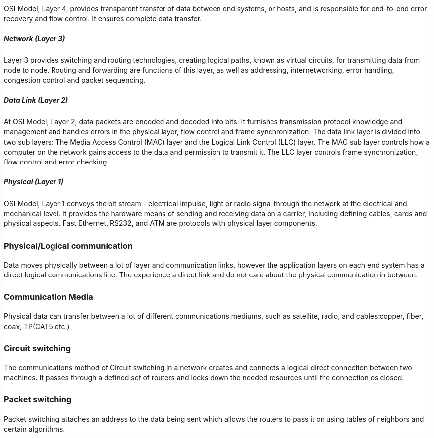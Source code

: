 OSI Model, Layer 4, provides transparent transfer of data between end
systems, or hosts, and is responsible for end-to-end error recovery and
flow control. It ensures complete data transfer.

##### Network (Layer 3)

Layer 3 provides switching and routing technologies, creating logical
paths, known as virtual circuits, for transmitting data from node to
node. Routing and forwarding are functions of this layer, as well as
addressing, internetworking, error handling, congestion control and
packet sequencing.

##### Data Link (Layer 2)

At OSI Model, Layer 2, data packets are encoded and decoded into bits.
It furnishes transmission protocol knowledge and management and handles
errors in the physical layer, flow control and frame synchronization.
The data link layer is divided into two sub layers: The Media Access
Control (MAC) layer and the Logical Link Control (LLC) layer. The MAC
sub layer controls how a computer on the network gains access to the
data and permission to transmit it. The LLC layer controls frame
synchronization, flow control and error checking.

##### Physical (Layer 1)

OSI Model, Layer 1 conveys the bit stream - electrical impulse, light or
radio signal through the network at the electrical and mechanical level.
It provides the hardware means of sending and receiving data on a
carrier, including defining cables, cards and physical aspects. Fast
Ethernet, RS232, and ATM are protocols with physical layer components.

### Physical/Logical communication

Data moves physically between a lot of layer and communication links,
however the application layers on each end system has a direct logical
communications line. The experience a direct link and do not care about
the physical communication in between.

### Communication Media

Physical data can transfer between a lot of different communications
mediums, such as satellite, radio, and cables:copper, fiber, coax,
TP(CAT5 etc.)

### Circuit switching

The communications method of Circuit switching in a network creates and
connects a logical direct connection between two machines. It passes
through a defined set of routers and locks down the needed resources
until the connection os closed.

### Packet switching

Packet switching attaches an address to the data being sent which allows
the routers to pass it on using tables of neighbors and certain
algorithms.
